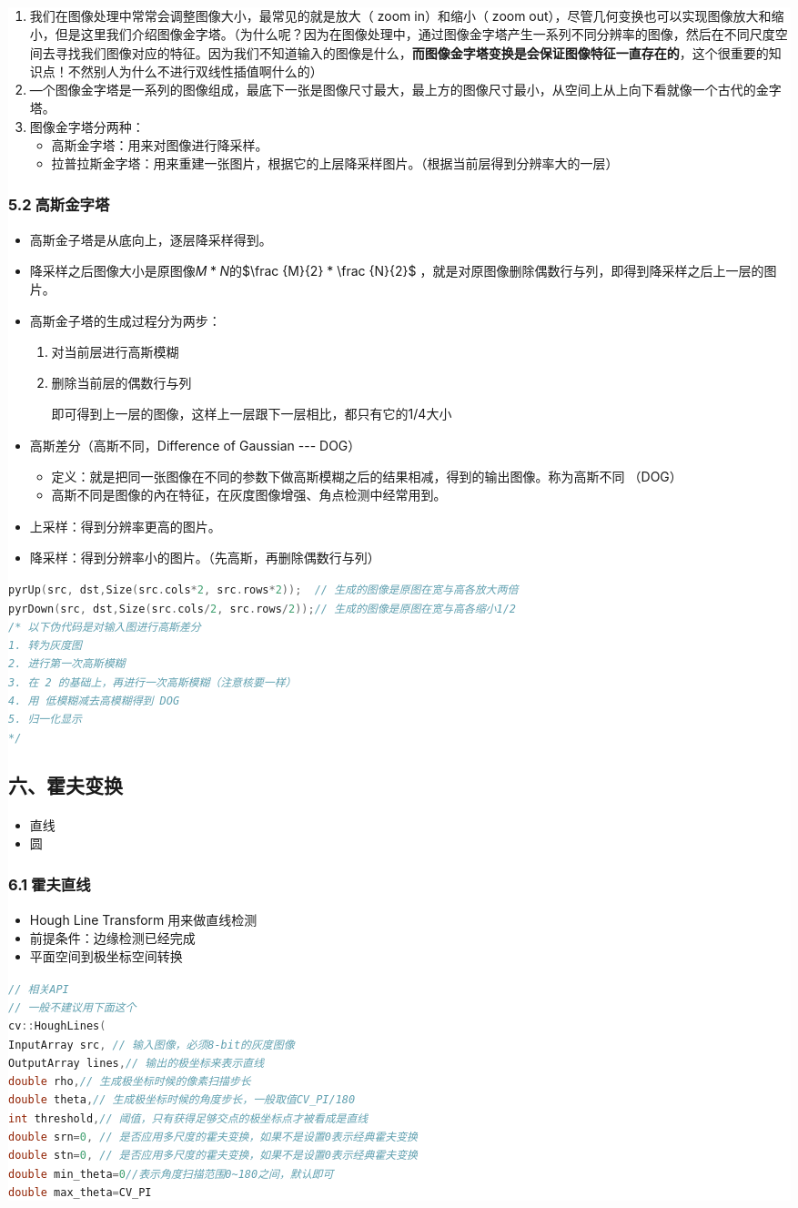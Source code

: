 1.  我们在图像处理中常常会调整图像大小，最常见的就是放大（ zoom in）和缩小（ zoom out），尽管几何变换也可以实现图像放大和缩小，但是这里我们介绍图像金字塔。（为什么呢？因为在图像处理中，通过图像金字塔产生一系列不同分辨率的图像，然后在不同尺度空间去寻找我们图像对应的特征。因为我们不知道输入的图像是什么，**而图像金字塔变换是会保证图像特征一直存在的**，这个很重要的知识点！不然别人为什么不进行双线性插值啊什么的）
2.  —个图像金字塔是一系列的图像组成，最底下一张是图像尺寸最大，最上方的图像尺寸最小，从空间上从上向下看就像一个古代的金字塔。
3.  图像金字塔分两种：
    *   高斯金字塔：用来对图像进行降采样。
    *   拉普拉斯金字塔：用来重建一张图片，根据它的上层降采样图片。（根据当前层得到分辨率大的一层）

### 5.2 高斯金字塔

*   高斯金子塔是从底向上，逐层降采样得到。

*   降采样之后图像大小是原图像$M*N$的$\frac {M}{2} * \frac {N}{2}$ ，就是对原图像删除偶数行与列，即得到降采样之后上一层的图片。

*   高斯金子塔的生成过程分为两步：

    1.  对当前层进行高斯模糊

    2.  删除当前层的偶数行与列

        即可得到上一层的图像，这样上一层跟下一层相比，都只有它的1/4大小

*   高斯差分（高斯不同，Difference of Gaussian --- DOG）

    *   定义：就是把同一张图像在不同的参数下做高斯模糊之后的结果相减，得到的输出图像。称为高斯不同
        （DOG）
    *   高斯不同是图像的內在特征，在灰度图像增强、角点检测中经常用到。

*   上采样：得到分辨率更高的图片。

*    降采样：得到分辨率小的图片。（先高斯，再删除偶数行与列）

```C++
pyrUp(src, dst,Size(src.cols*2, src.rows*2));  // 生成的图像是原图在宽与高各放大两倍
pyrDown(src, dst,Size(src.cols/2, src.rows/2));// 生成的图像是原图在宽与高各缩小1/2
/* 以下伪代码是对输入图进行高斯差分
1. 转为灰度图
2. 进行第一次高斯模糊
3. 在 2 的基础上，再进行一次高斯模糊（注意核要一样）
4. 用 低模糊减去高模糊得到 DOG
5. 归一化显示
*/
```



## 六、霍夫变换

*   直线
*   圆

### 6.1 霍夫直线

*   Hough Line Transform 用来做直线检测
*   前提条件：边缘检测已经完成
*   平面空间到极坐标空间转换

```c++
// 相关API
// 一般不建议用下面这个
cv::HoughLines(
InputArray src, // 输入图像，必须8-bit的灰度图像
OutputArray lines,// 输出的极坐标来表示直线
double rho,// 生成极坐标时候的像素扫描步长
double theta,// 生成极坐标时候的角度步长，一般取值CV_PI/180
int threshold,// 阈值，只有获得足够交点的极坐标点才被看成是直线
double srn=0, // 是否应用多尺度的霍夫变换，如果不是设置0表示经典霍夫变换
double stn=0, // 是否应用多尺度的霍夫变换，如果不是设置0表示经典霍夫变换
double min_theta=0//表示角度扫描范围0~180之间，默认即可
double max_theta=CV_PI
```